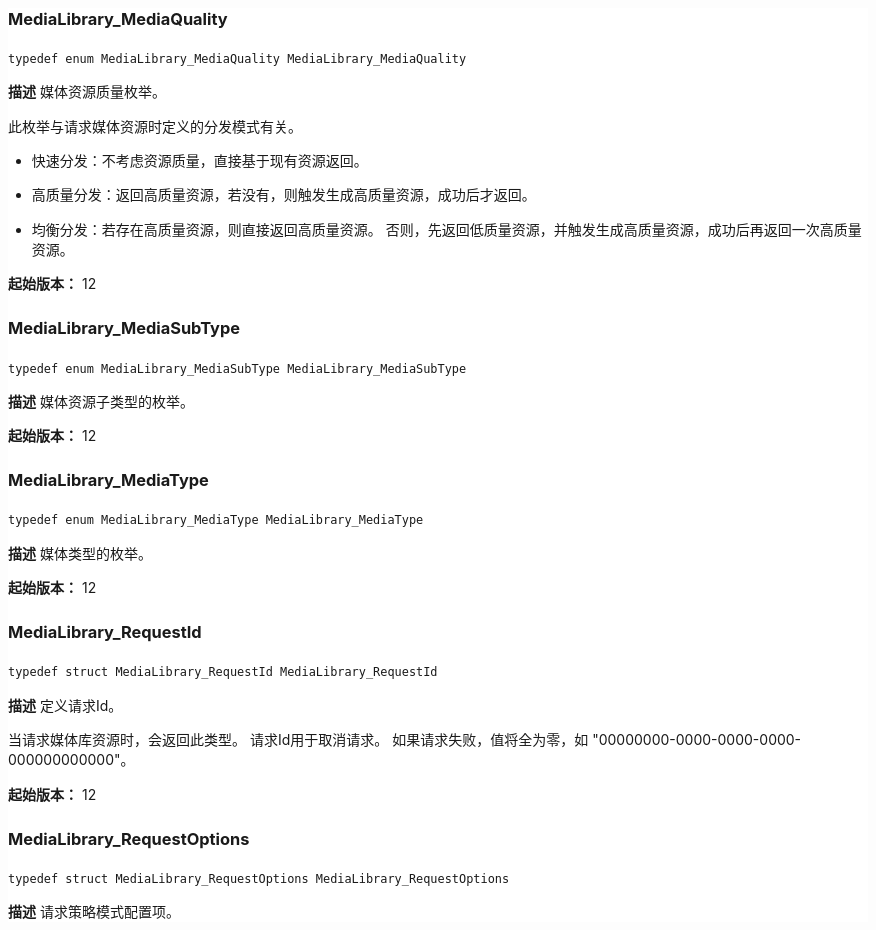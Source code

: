 
### MediaLibrary_MediaQuality

```
typedef enum MediaLibrary_MediaQuality MediaLibrary_MediaQuality
```
**描述**
媒体资源质量枚举。

此枚举与请求媒体资源时定义的分发模式有关。

- 快速分发：不考虑资源质量，直接基于现有资源返回。

- 高质量分发：返回高质量资源，若没有，则触发生成高质量资源，成功后才返回。

- 均衡分发：若存在高质量资源，则直接返回高质量资源。 否则，先返回低质量资源，并触发生成高质量资源，成功后再返回一次高质量资源。

**起始版本：** 12


### MediaLibrary_MediaSubType

```
typedef enum MediaLibrary_MediaSubType MediaLibrary_MediaSubType
```
**描述**
媒体资源子类型的枚举。

**起始版本：** 12


### MediaLibrary_MediaType

```
typedef enum MediaLibrary_MediaType MediaLibrary_MediaType
```
**描述**
媒体类型的枚举。

**起始版本：** 12


### MediaLibrary_RequestId

```
typedef struct MediaLibrary_RequestId MediaLibrary_RequestId
```
**描述**
定义请求Id。

当请求媒体库资源时，会返回此类型。 请求Id用于取消请求。 如果请求失败，值将全为零，如 "00000000-0000-0000-0000-000000000000"。

**起始版本：** 12


### MediaLibrary_RequestOptions

```
typedef struct MediaLibrary_RequestOptions MediaLibrary_RequestOptions
```
**描述**
请求策略模式配置项。
